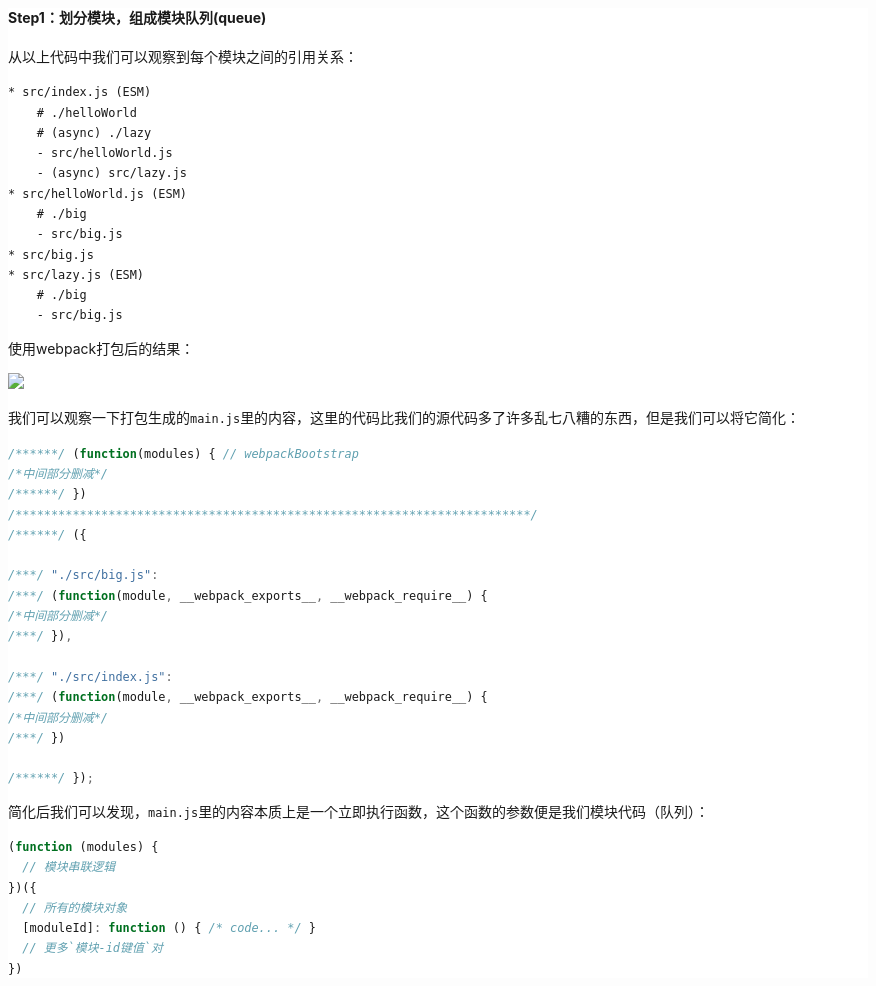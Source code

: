 #### Step1：划分模块，组成模块队列(queue)

从以上代码中我们可以观察到每个模块之间的引用关系：

```
* src/index.js (ESM)
	# ./helloWorld
	# (async) ./lazy
	- src/helloWorld.js
	- (async) src/lazy.js
* src/helloWorld.js (ESM)
	# ./big
	- src/big.js
* src/big.js
* src/lazy.js (ESM)
	# ./big
	- src/big.js
```

使用webpack打包后的结果：

![](https://images-1300309047.cos.ap-chengdu.myqcloud.com/blog/webpack-module-2.png)

我们可以观察一下打包生成的`main.js`里的内容，这里的代码比我们的源代码多了许多乱七八糟的东西，但是我们可以将它简化：

```js
/******/ (function(modules) { // webpackBootstrap
/*中间部分删减*/
/******/ })
/************************************************************************/
/******/ ({

/***/ "./src/big.js":
/***/ (function(module, __webpack_exports__, __webpack_require__) {
/*中间部分删减*/
/***/ }),

/***/ "./src/index.js":
/***/ (function(module, __webpack_exports__, __webpack_require__) {
/*中间部分删减*/
/***/ })

/******/ });
```

简化后我们可以发现，`main.js`里的内容本质上是一个立即执行函数，这个函数的参数便是我们模块代码（队列）：

```js
(function (modules) {
  // 模块串联逻辑
})({
  // 所有的模块对象
  [moduleId]: function () { /* code... */ }
  // 更多`模块-id键值`对
})
```
